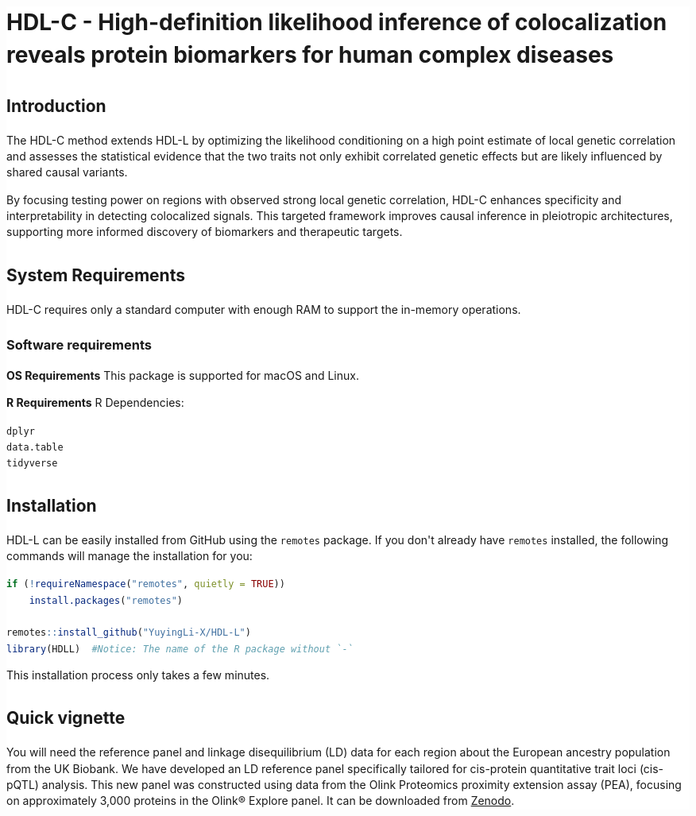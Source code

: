 # HDL-C - High-definition likelihood inference of colocalization reveals protein biomarkers for human complex diseases


## Introduction
The HDL-C method extends HDL-L by optimizing the likelihood conditioning on a high point estimate of local genetic correlation and assesses the statistical evidence that the two traits not only exhibit correlated genetic effects but are likely influenced by shared causal variants.

By focusing testing power on regions with observed strong local genetic correlation, HDL-C enhances specificity and interpretability in detecting colocalized signals. This targeted framework improves causal inference in pleiotropic architectures, supporting more informed discovery of biomarkers and therapeutic targets.


## System Requirements
HDL-C requires only a standard computer with enough RAM to support the in-memory operations.

### Software requirements

**OS Requirements**
This package is supported for macOS and Linux. 

**R Requirements**
R Dependencies: 
```R
dplyr
data.table
tidyverse
```

## Installation 
HDL-L can be easily installed from GitHub using the `remotes` package. If you don't already have `remotes` installed, the following commands will manage the installation for you:
```R
if (!requireNamespace("remotes", quietly = TRUE))
    install.packages("remotes")

remotes::install_github("YuyingLi-X/HDL-L")
library(HDLL)  #Notice: The name of the R package without `-`
```
This installation process only takes a few minutes.


## Quick vignette
You will need the reference panel and linkage disequilibrium (LD) data for each region about the European ancestry population from the UK Biobank. We have developed an LD reference panel specifically tailored for cis-protein quantitative trait loci (cis-pQTL) analysis. This new panel was constructed using data from the Olink Proteomics proximity extension assay (PEA), focusing on approximately 3,000 proteins in the Olink® Explore panel. It can be downloaded from [Zenodo](https://zenodo.org/records/14209926). 
